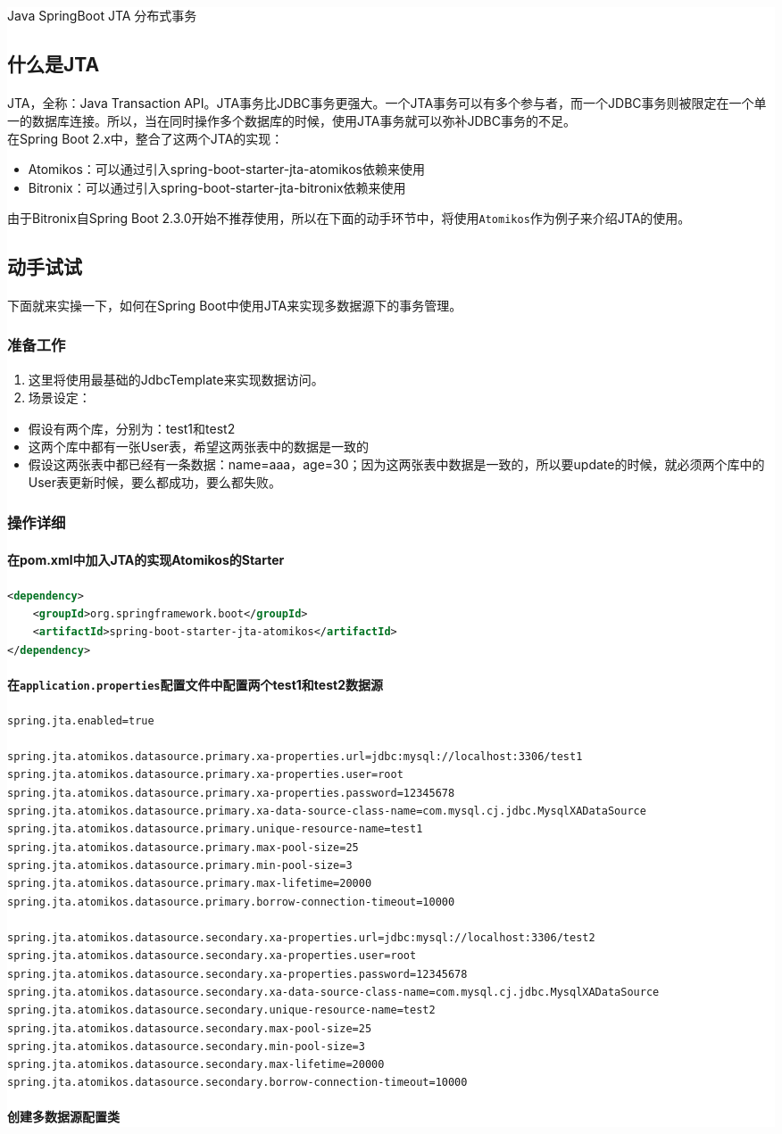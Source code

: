Java SpringBoot JTA 分布式事务
<a name="hkX0u"></a>
## 什么是JTA
JTA，全称：Java Transaction API。JTA事务比JDBC事务更强大。一个JTA事务可以有多个参与者，而一个JDBC事务则被限定在一个单一的数据库连接。所以，当在同时操作多个数据库的时候，使用JTA事务就可以弥补JDBC事务的不足。<br />在Spring Boot 2.x中，整合了这两个JTA的实现：

- Atomikos：可以通过引入spring-boot-starter-jta-atomikos依赖来使用
- Bitronix：可以通过引入spring-boot-starter-jta-bitronix依赖来使用

由于Bitronix自Spring Boot 2.3.0开始不推荐使用，所以在下面的动手环节中，将使用`Atomikos`作为例子来介绍JTA的使用。
<a name="Nb0mk"></a>
## 动手试试
下面就来实操一下，如何在Spring Boot中使用JTA来实现多数据源下的事务管理。
<a name="oBVo9"></a>
### 准备工作

1. 这里将使用最基础的JdbcTemplate来实现数据访问。
2. 场景设定：
- 假设有两个库，分别为：test1和test2
- 这两个库中都有一张User表，希望这两张表中的数据是一致的
- 假设这两张表中都已经有一条数据：name=aaa，age=30；因为这两张表中数据是一致的，所以要update的时候，就必须两个库中的User表更新时候，要么都成功，要么都失败。
<a name="vRn1s"></a>
### 操作详细
<a name="SimF6"></a>
#### 在pom.xml中加入JTA的实现Atomikos的Starter
```xml
<dependency>
    <groupId>org.springframework.boot</groupId>
    <artifactId>spring-boot-starter-jta-atomikos</artifactId>
</dependency>
```
<a name="zNVt8"></a>
#### 在`application.properties`配置文件中配置两个test1和test2数据源
```
spring.jta.enabled=true

spring.jta.atomikos.datasource.primary.xa-properties.url=jdbc:mysql://localhost:3306/test1
spring.jta.atomikos.datasource.primary.xa-properties.user=root
spring.jta.atomikos.datasource.primary.xa-properties.password=12345678
spring.jta.atomikos.datasource.primary.xa-data-source-class-name=com.mysql.cj.jdbc.MysqlXADataSource
spring.jta.atomikos.datasource.primary.unique-resource-name=test1
spring.jta.atomikos.datasource.primary.max-pool-size=25
spring.jta.atomikos.datasource.primary.min-pool-size=3
spring.jta.atomikos.datasource.primary.max-lifetime=20000
spring.jta.atomikos.datasource.primary.borrow-connection-timeout=10000

spring.jta.atomikos.datasource.secondary.xa-properties.url=jdbc:mysql://localhost:3306/test2
spring.jta.atomikos.datasource.secondary.xa-properties.user=root
spring.jta.atomikos.datasource.secondary.xa-properties.password=12345678
spring.jta.atomikos.datasource.secondary.xa-data-source-class-name=com.mysql.cj.jdbc.MysqlXADataSource
spring.jta.atomikos.datasource.secondary.unique-resource-name=test2
spring.jta.atomikos.datasource.secondary.max-pool-size=25
spring.jta.atomikos.datasource.secondary.min-pool-size=3
spring.jta.atomikos.datasource.secondary.max-lifetime=20000
spring.jta.atomikos.datasource.secondary.borrow-connection-timeout=10000
```
<a name="U0PX9"></a>
#### 创建多数据源配置类
```java
```